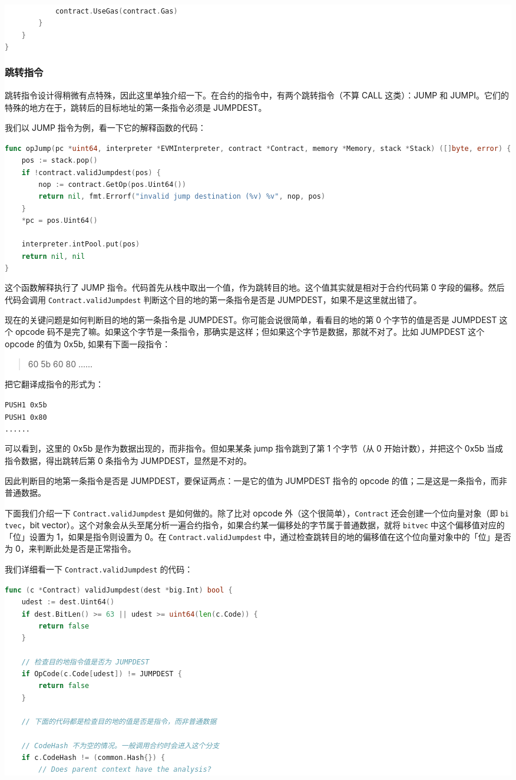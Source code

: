```go
            contract.UseGas(contract.Gas)
        }
    }
}
```


### 跳转指令

跳转指令设计得稍微有点特殊，因此这里单独介绍一下。在合约的指令中，有两个跳转指令（不算 CALL 这类）：JUMP 和 JUMPI。它们的特殊的地方在于，跳转后的目标地址的第一条指令必须是 JUMPDEST。

我们以 JUMP 指令为例，看一下它的解释函数的代码：
```go
func opJump(pc *uint64, interpreter *EVMInterpreter, contract *Contract, memory *Memory, stack *Stack) ([]byte, error) {
    pos := stack.pop()
    if !contract.validJumpdest(pos) {
        nop := contract.GetOp(pos.Uint64())
        return nil, fmt.Errorf("invalid jump destination (%v) %v", nop, pos)
    }
    *pc = pos.Uint64()

    interpreter.intPool.put(pos)
    return nil, nil
}
```
这个函数解释执行了 JUMP 指令。代码首先从栈中取出一个值，作为跳转目的地。这个值其实就是相对于合约代码第 0 字段的偏移。然后代码会调用 `Contract.validJumpdest` 判断这个目的地的第一条指令是否是 JUMPDEST，如果不是这里就出错了。

现在的关键问题是如何判断目的地的第一条指令是 JUMPDEST。你可能会说很简单，看看目的地的第 0 个字节的值是否是 JUMPDEST 这个 opcode 码不是完了嘛。如果这个字节是一条指令，那确实是这样；但如果这个字节是数据，那就不对了。比如 JUMPDEST 这个 opcode 的值为 0x5b, 如果有下面一段指令：
> 60 5b 60 80 ......

把它翻译成指令的形式为：
```
PUSH1 0x5b
PUSH1 0x80
......
```
可以看到，这里的 0x5b 是作为数据出现的，而非指令。但如果某条 jump 指令跳到了第 1 个字节（从 0 开始计数），并把这个 0x5b 当成指令数据，得出跳转后第 0 条指令为 JUMPDEST，显然是不对的。

因此判断目的地第一条指令是否是 JUMPDEST，要保证两点：一是它的值为 JUMPDEST 指令的 opcode 的值；二是这是一条指令，而非普通数据。

下面我们介绍一下 `Contract.validJumpdest` 是如何做的。除了比对 opcode 外（这个很简单），`Contract` 还会创建一个位向量对象（即 `bitvec`，bit vector）。这个对象会从头至尾分析一遍合约指令，如果合约某一偏移处的字节属于普通数据，就将 `bitvec` 中这个偏移值对应的「位」设置为 1，如果是指令则设置为 0。在 `Contract.validJumpdest` 中，通过检查跳转目的地的偏移值在这个位向量对象中的「位」是否为 0，来判断此处是否是正常指令。

我们详细看一下 `Contract.validJumpdest` 的代码：
```go
func (c *Contract) validJumpdest(dest *big.Int) bool {
    udest := dest.Uint64()
    if dest.BitLen() >= 63 || udest >= uint64(len(c.Code)) {
        return false
    }

    // 检查目的地指令值是否为 JUMPDEST
    if OpCode(c.Code[udest]) != JUMPDEST {
        return false
    }

    // 下面的代码都是检查目的地的值是否是指令，而非普通数据

    // CodeHash 不为空的情况。一般调用合约时会进入这个分支
    if c.CodeHash != (common.Hash{}) {
        // Does parent context have the analysis?
```